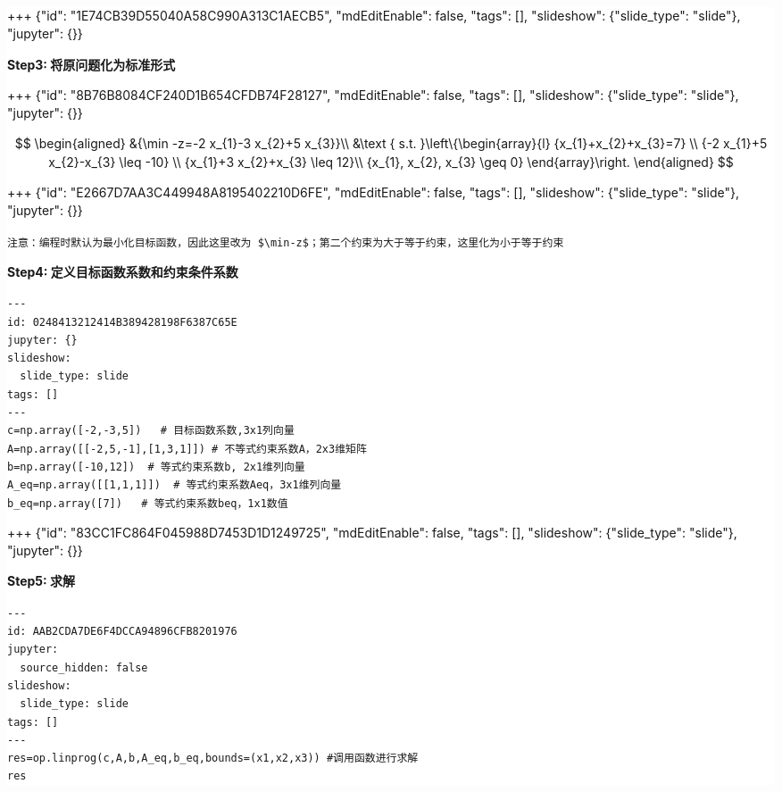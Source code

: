 +++ {"id": "1E74CB39D55040A58C990A313C1AECB5", "mdEditEnable": false, "tags": [], "slideshow": {"slide_type": "slide"}, "jupyter": {}}

**Step3: 将原问题化为标准形式**

+++ {"id": "8B76B8084CF240D1B654CFDB74F28127", "mdEditEnable": false, "tags": [], "slideshow": {"slide_type": "slide"}, "jupyter": {}}

$$
\begin{aligned}
&{\min -z=-2 x_{1}-3 x_{2}+5 x_{3}}\\
&\text { s.t. }\left\{\begin{array}{l}
{x_{1}+x_{2}+x_{3}=7} \\
{-2 x_{1}+5 x_{2}-x_{3} \leq -10} \\
{x_{1}+3 x_{2}+x_{3} \leq 12}\\
{x_{1}, x_{2}, x_{3} \geq 0}
\end{array}\right.
\end{aligned}
$$

+++ {"id": "E2667D7AA3C449948A8195402210D6FE", "mdEditEnable": false, "tags": [], "slideshow": {"slide_type": "slide"}, "jupyter": {}}


```{warning}
注意：编程时默认为最小化目标函数，因此这里改为 $\min-z$；第二个约束为大于等于约束，这里化为小于等于约束
```


**Step4: 定义目标函数系数和约束条件系数**

```{code-cell} ipython3
---
id: 0248413212414B389428198F6387C65E
jupyter: {}
slideshow:
  slide_type: slide
tags: []
---
c=np.array([-2,-3,5])   # 目标函数系数,3x1列向量
A=np.array([[-2,5,-1],[1,3,1]]) # 不等式约束系数A，2x3维矩阵
b=np.array([-10,12])  # 等式约束系数b, 2x1维列向量
A_eq=np.array([[1,1,1]])  # 等式约束系数Aeq，3x1维列向量
b_eq=np.array([7])   # 等式约束系数beq，1x1数值
```

+++ {"id": "83CC1FC864F045988D7453D1D1249725", "mdEditEnable": false, "tags": [], "slideshow": {"slide_type": "slide"}, "jupyter": {}}

**Step5: 求解**

```{code-cell} ipython3
---
id: AAB2CDA7DE6F4DCCA94896CFB8201976
jupyter:
  source_hidden: false
slideshow:
  slide_type: slide
tags: []
---
res=op.linprog(c,A,b,A_eq,b_eq,bounds=(x1,x2,x3)) #调用函数进行求解
res
```
